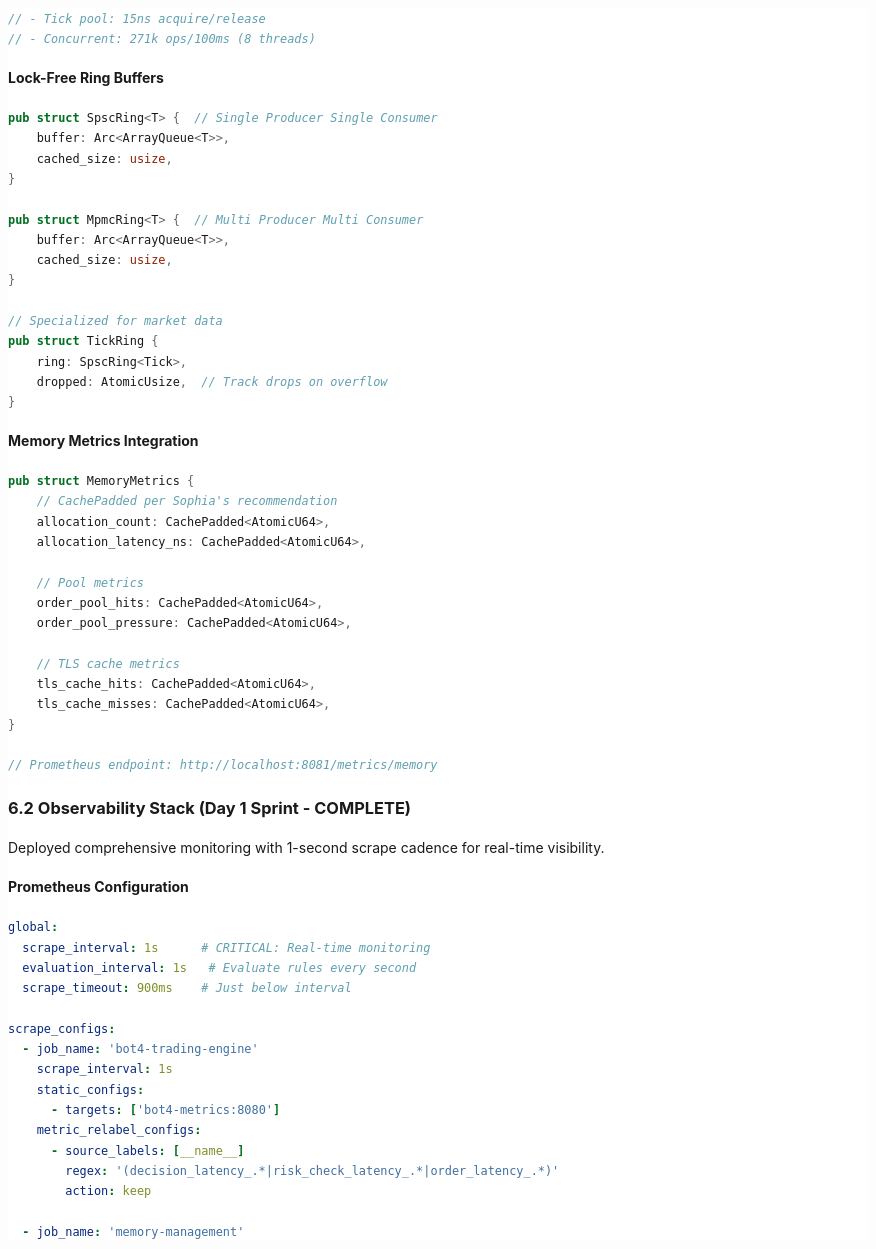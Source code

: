 ```rust
// - Tick pool: 15ns acquire/release
// - Concurrent: 271k ops/100ms (8 threads)
```

#### Lock-Free Ring Buffers
```rust
pub struct SpscRing<T> {  // Single Producer Single Consumer
    buffer: Arc<ArrayQueue<T>>,
    cached_size: usize,
}

pub struct MpmcRing<T> {  // Multi Producer Multi Consumer
    buffer: Arc<ArrayQueue<T>>,
    cached_size: usize,
}

// Specialized for market data
pub struct TickRing {
    ring: SpscRing<Tick>,
    dropped: AtomicUsize,  // Track drops on overflow
}
```

#### Memory Metrics Integration
```rust
pub struct MemoryMetrics {
    // CachePadded per Sophia's recommendation
    allocation_count: CachePadded<AtomicU64>,
    allocation_latency_ns: CachePadded<AtomicU64>,
    
    // Pool metrics
    order_pool_hits: CachePadded<AtomicU64>,
    order_pool_pressure: CachePadded<AtomicU64>,
    
    // TLS cache metrics  
    tls_cache_hits: CachePadded<AtomicU64>,
    tls_cache_misses: CachePadded<AtomicU64>,
}

// Prometheus endpoint: http://localhost:8081/metrics/memory
```

### 6.2 Observability Stack (Day 1 Sprint - COMPLETE)

Deployed comprehensive monitoring with 1-second scrape cadence for real-time visibility.

#### Prometheus Configuration
```yaml
global:
  scrape_interval: 1s      # CRITICAL: Real-time monitoring
  evaluation_interval: 1s   # Evaluate rules every second
  scrape_timeout: 900ms    # Just below interval

scrape_configs:
  - job_name: 'bot4-trading-engine'
    scrape_interval: 1s
    static_configs:
      - targets: ['bot4-metrics:8080']
    metric_relabel_configs:
      - source_labels: [__name__]
        regex: '(decision_latency_.*|risk_check_latency_.*|order_latency_.*)'
        action: keep

  - job_name: 'memory-management'
```